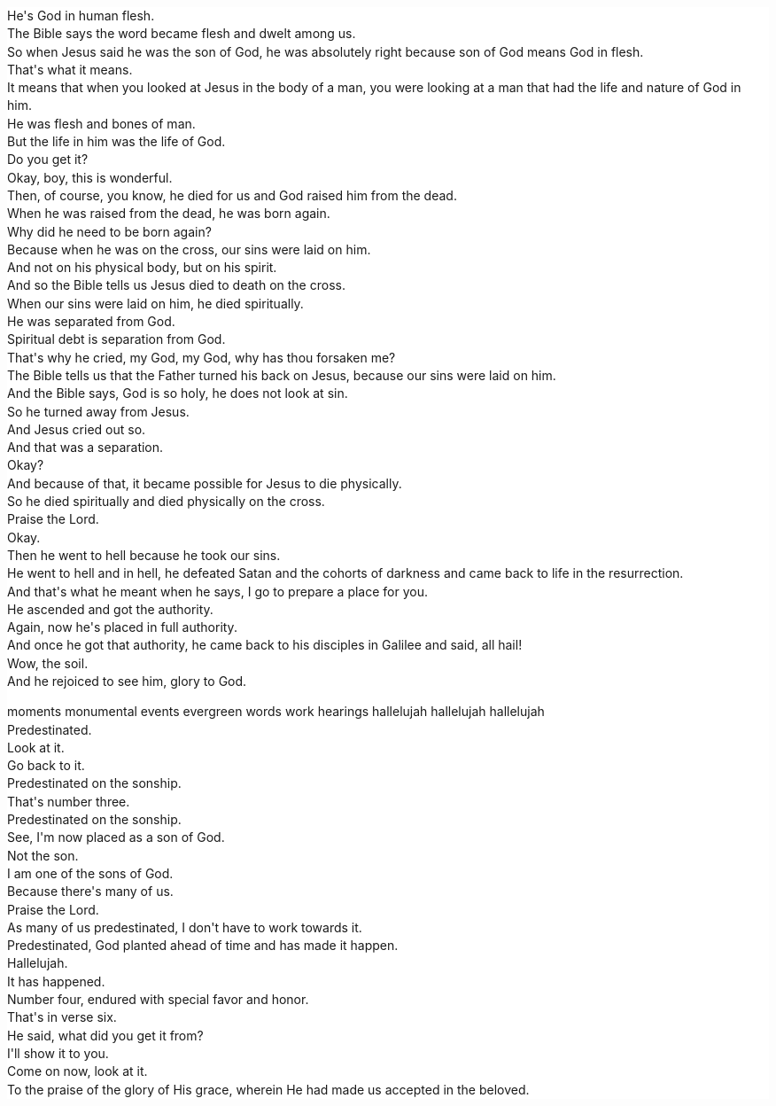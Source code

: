 He's God in human flesh.  
The Bible says the word became flesh and dwelt among us.  
So when Jesus said he was the son of God, he was absolutely right because son of God means God in flesh.  
That's what it means.  
 It means that when you looked at Jesus in the body of a man, you were looking at a man that had the life and nature of God in him.  
He was flesh and bones of man.  
But the life in him was the life of God.  
Do you get it?  
 Okay, boy, this is wonderful.  
Then, of course, you know, he died for us and God raised him from the dead.  
When he was raised from the dead, he was born again.  
Why did he need to be born again?  
Because when he was on the cross, our sins were laid on him.  
And not on his physical body, but on his spirit.  
And so the Bible tells us Jesus died to death on the cross.  
 When our sins were laid on him, he died spiritually.  
He was separated from God.  
Spiritual debt is separation from God.  
That's why he cried, my God, my God, why has thou forsaken me?  
The Bible tells us that the Father turned his back on Jesus, because our sins were laid on him.  
And the Bible says, God is so holy, he does not look at sin.  
So he turned away from Jesus.  
And Jesus cried out so.  
And that was a separation.  
Okay?  
 And because of that, it became possible for Jesus to die physically.  
So he died spiritually and died physically on the cross.  
Praise the Lord.  
Okay.  
Then he went to hell because he took our sins.  
He went to hell and in hell, he defeated Satan and the cohorts of darkness and came back to life in the resurrection.  
 And that's what he meant when he says, I go to prepare a place for you.  
He ascended and got the authority.  
Again, now he's placed in full authority.  
And once he got that authority, he came back to his disciples in Galilee and said, all hail!  
Wow, the soil.  
And he rejoiced to see him, glory to God.  


  
 moments monumental events evergreen words work hearings hallelujah hallelujah hallelujah  
 Predestinated.  
Look at it.  
Go back to it.  
Predestinated on the sonship.  
That's number three.  
Predestinated on the sonship.  
See, I'm now placed as a son of God.  
Not the son.  
I am one of the sons of God.  
Because there's many of us.  
 Praise the Lord.  
As many of us predestinated, I don't have to work towards it.  
Predestinated, God planted ahead of time and has made it happen.  
Hallelujah.  
It has happened.  
Number four, endured with special favor and honor.  
That's in verse six.  
He said, what did you get it from?  
I'll show it to you.  
 Come on now, look at it.  
To the praise of the glory of His grace, wherein He had made us accepted in the beloved.  